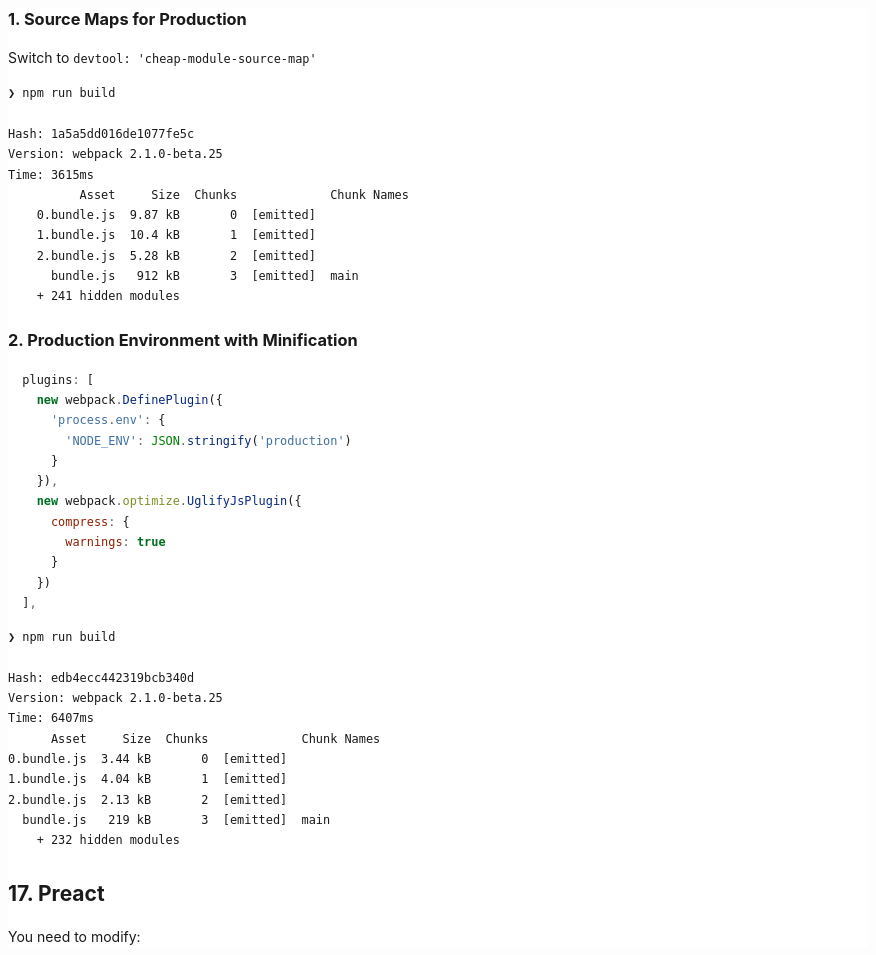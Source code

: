 ### 1. Source Maps for Production

Switch to `devtool: 'cheap-module-source-map'`

```console
❯ npm run build

Hash: 1a5a5dd016de1077fe5c
Version: webpack 2.1.0-beta.25
Time: 3615ms
          Asset     Size  Chunks             Chunk Names
    0.bundle.js  9.87 kB       0  [emitted]
    1.bundle.js  10.4 kB       1  [emitted]
    2.bundle.js  5.28 kB       2  [emitted]
      bundle.js   912 kB       3  [emitted]  main
    + 241 hidden modules
```

### 2. Production Environment with Minification

```javascript
  plugins: [
    new webpack.DefinePlugin({
      'process.env': {
        'NODE_ENV': JSON.stringify('production')
      }
    }),
    new webpack.optimize.UglifyJsPlugin({
      compress: {
        warnings: true
      }
    })
  ],
```

```console
❯ npm run build

Hash: edb4ecc442319bcb340d
Version: webpack 2.1.0-beta.25
Time: 6407ms
      Asset     Size  Chunks             Chunk Names
0.bundle.js  3.44 kB       0  [emitted]
1.bundle.js  4.04 kB       1  [emitted]
2.bundle.js  2.13 kB       2  [emitted]
  bundle.js   219 kB       3  [emitted]  main
    + 232 hidden modules
```


## 17. Preact

You need to modify:
